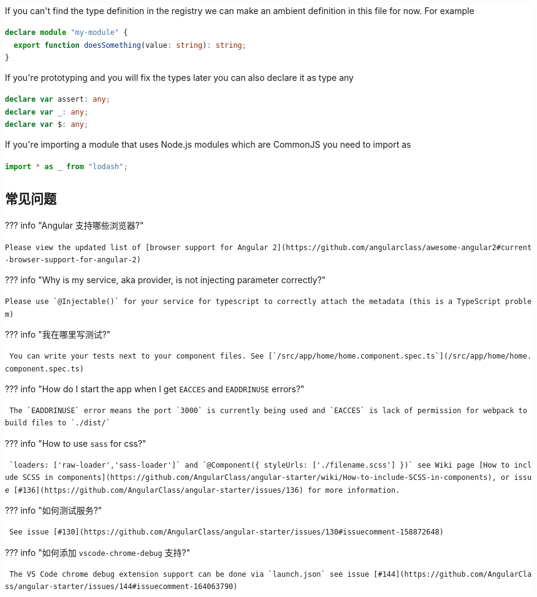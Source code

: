 If you can't find the type definition in the registry we can make an ambient definition in
this file for now. For example

```typescript
declare module "my-module" {
  export function doesSomething(value: string): string;
}
```

If you're prototyping and you will fix the types later you can also declare it as type any

```typescript
declare var assert: any;
declare var _: any;
declare var $: any;
```

If you're importing a module that uses Node.js modules which are CommonJS you need to import as

```typescript
import * as _ from "lodash";
```

## 常见问题

??? info "Angular 支持哪些浏览器?"

    Please view the updated list of [browser support for Angular 2](https://github.com/angularclass/awesome-angular2#current-browser-support-for-angular-2)

??? info "Why is my service, aka provider, is not injecting parameter correctly?"

    Please use `@Injectable()` for your service for typescript to correctly attach the metadata (this is a TypeScript problem)

??? info "我在哪里写测试?"

     You can write your tests next to your component files. See [`/src/app/home/home.component.spec.ts`](/src/app/home/home.component.spec.ts)

??? info "How do I start the app when I get `EACCES` and `EADDRINUSE` errors?"

     The `EADDRINUSE` error means the port `3000` is currently being used and `EACCES` is lack of permission for webpack to build files to `./dist/`

??? info "How to use `sass` for css?"

     `loaders: ['raw-loader','sass-loader']` and `@Component({ styleUrls: ['./filename.scss'] })` see Wiki page [How to include SCSS in components](https://github.com/AngularClass/angular-starter/wiki/How-to-include-SCSS-in-components), or issue [#136](https://github.com/AngularClass/angular-starter/issues/136) for more information.

??? info "如何测试服务?"

     See issue [#130](https://github.com/AngularClass/angular-starter/issues/130#issuecomment-158872648)

??? info "如何添加 `vscode-chrome-debug` 支持?"

     The VS Code chrome debug extension support can be done via `launch.json` see issue [#144](https://github.com/AngularClass/angular-starter/issues/144#issuecomment-164063790)
